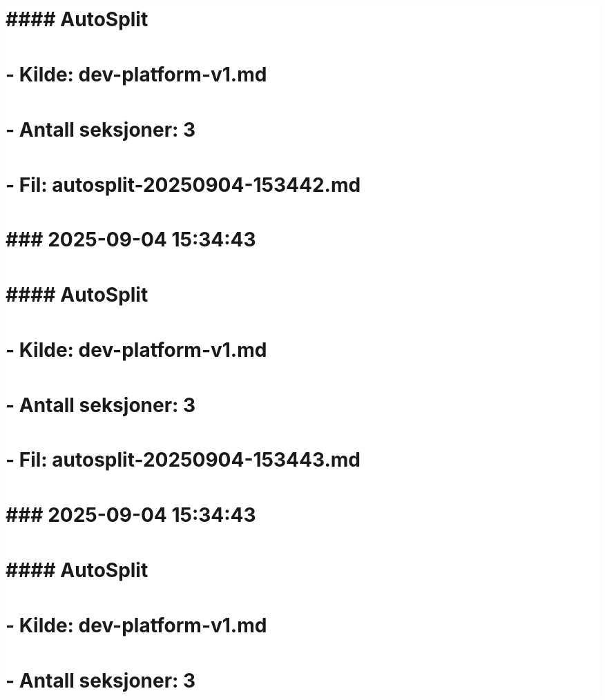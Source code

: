 # \#### AutoSplit

# \- Kilde: dev-platform-v1.md

# \- Antall seksjoner: 3

# \- Fil: autosplit-20250904-153442.md

#

#

#

#

# \### 2025-09-04 15:34:43

# \#### AutoSplit

# \- Kilde: dev-platform-v1.md

# \- Antall seksjoner: 3

# \- Fil: autosplit-20250904-153443.md

#

#

#

#

# \### 2025-09-04 15:34:43

# \#### AutoSplit

# \- Kilde: dev-platform-v1.md

# \- Antall seksjoner: 3
